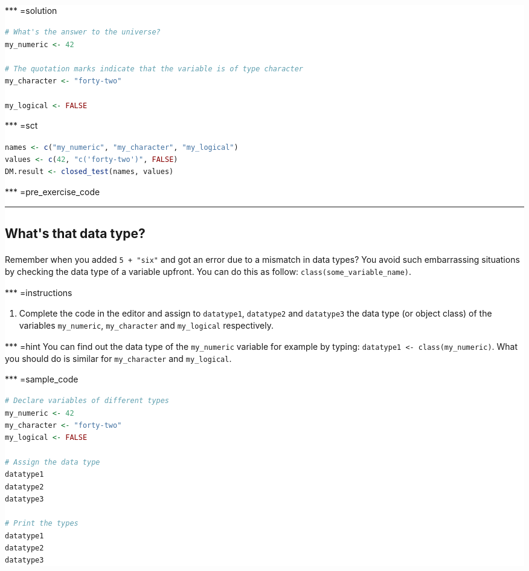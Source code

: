 
*** =solution


```r
# What's the answer to the universe?
my_numeric <- 42

# The quotation marks indicate that the variable is of type character
my_character <- "forty-two"

my_logical <- FALSE
```


*** =sct


```r
names <- c("my_numeric", "my_character", "my_logical")
values <- c(42, "c('forty-two')", FALSE)
DM.result <- closed_test(names, values)
```


*** =pre_exercise_code




---

## What's that data type?

Remember when you added `5 + "six"` and got an error due to a mismatch in data types? You avoid such embarrassing situations by checking the data type of a variable upfront. You can do this as follow: `class(some_variable_name)`.

*** =instructions

1. Complete the code in the editor and assign to `datatype1`, `datatype2` and `datatype3` the data type (or object class) of the variables `my_numeric`, `my_character` and `my_logical` respectively.

*** =hint
You can find out the data type of the `my_numeric` variable for example by typing: `datatype1 <- class(my_numeric)`. What you should do is similar for `my_character` and `my_logical`. 

*** =sample_code


```r
# Declare variables of different types
my_numeric <- 42
my_character <- "forty-two"
my_logical <- FALSE

# Assign the data type
datatype1
datatype2
datatype3

# Print the types
datatype1
datatype2
datatype3
```
